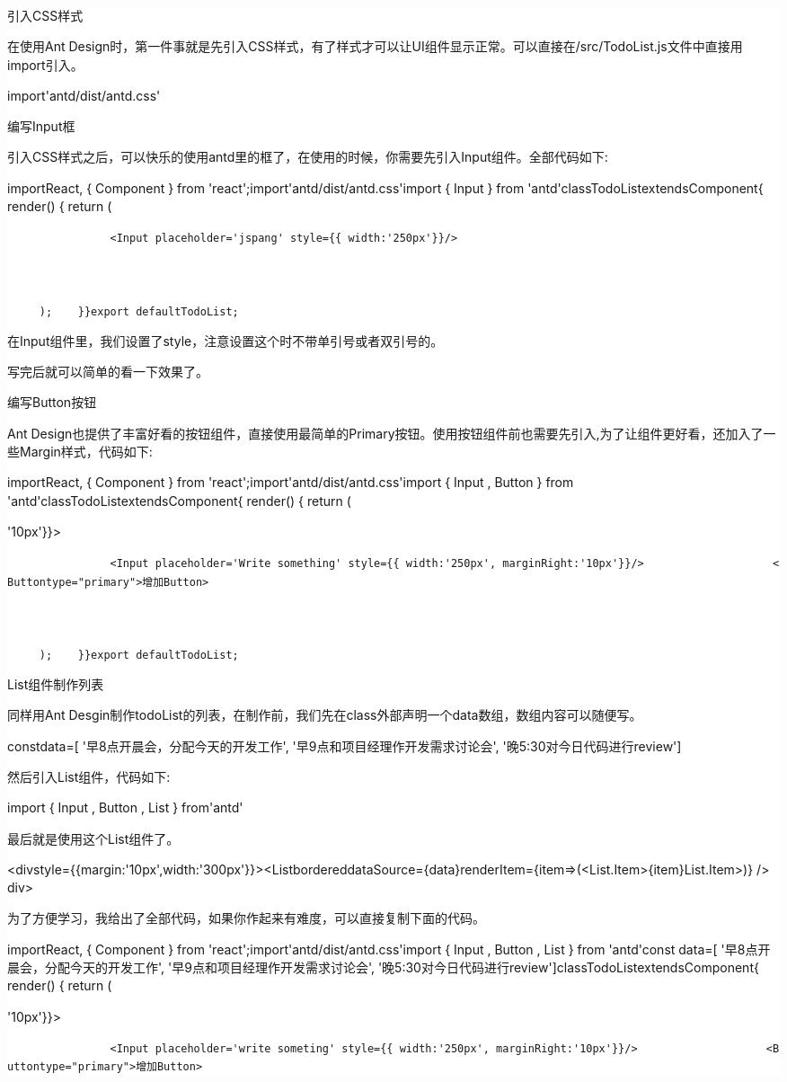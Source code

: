 引入CSS样式

在使用Ant Design时，第一件事就是先引入CSS样式，有了样式才可以让UI组件显示正常。可以直接在/src/TodoList.js文件中直接用import引入。

import'antd/dist/antd.css'

编写Input框

引入CSS样式之后，可以快乐的使用antd里的框了，在使用的时候，你需要先引入Input组件。全部代码如下:

importReact, { Component } from 'react';import'antd/dist/antd.css'import { Input } from 'antd'classTodoListextendsComponent{    render() {         return (             

                

                    <Input placeholder='jspang' style={{ width:'250px'}}/>                

            

         );    }}export defaultTodoList;

在Input组件里，我们设置了style，注意设置这个时不带单引号或者双引号的。

写完后就可以简单的看一下效果了。

编写Button按钮

Ant Design也提供了丰富好看的按钮组件，直接使用最简单的Primary按钮。使用按钮组件前也需要先引入,为了让组件更好看，还加入了一些Margin样式，代码如下:

importReact, { Component } from 'react';import'antd/dist/antd.css'import { Input , Button } from 'antd'classTodoListextendsComponent{    render() {         return (             

'10px'}}>                

                    <Input placeholder='Write something' style={{ width:'250px', marginRight:'10px'}}/>                    <Buttontype="primary">增加Button>                

            

         );    }}export defaultTodoList;

List组件制作列表

同样用Ant Desgin制作todoList的列表，在制作前，我们先在class外部声明一个data数组，数组内容可以随便写。

constdata=[    '早8点开晨会，分配今天的开发工作',    '早9点和项目经理作开发需求讨论会',    '晚5:30对今日代码进行review']

然后引入List组件，代码如下:

import { Input , Button , List } from'antd'

最后就是使用这个List组件了。

<divstyle={{margin:'10px',width:'300px'}}><ListbordereddataSource={data}renderItem={item=>(<List.Item>{item}List.Item>)}    />    div>

为了方便学习，我给出了全部代码，如果你作起来有难度，可以直接复制下面的代码。

importReact, { Component } from 'react';import'antd/dist/antd.css'import { Input , Button , List } from 'antd'const data=[    '早8点开晨会，分配今天的开发工作',    '早9点和项目经理作开发需求讨论会',    '晚5:30对今日代码进行review']classTodoListextendsComponent{    render() {         return (             

'10px'}}>                

                    <Input placeholder='write someting' style={{ width:'250px', marginRight:'10px'}}/>                    <Buttontype="primary">增加Button>                
